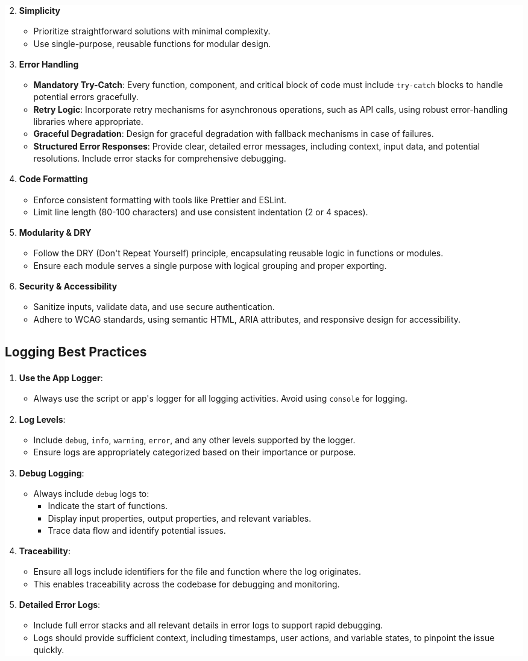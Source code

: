 2. **Simplicity**

   - Prioritize straightforward solutions with minimal complexity.
   - Use single-purpose, reusable functions for modular design.

3. **Error Handling**

   - **Mandatory Try-Catch**: Every function, component, and critical block of code must include `try-catch` blocks to handle potential errors gracefully.
   - **Retry Logic**: Incorporate retry mechanisms for asynchronous operations, such as API calls, using robust error-handling libraries where appropriate.
   - **Graceful Degradation**: Design for graceful degradation with fallback mechanisms in case of failures.
   - **Structured Error Responses**: Provide clear, detailed error messages, including context, input data, and potential resolutions. Include error stacks for comprehensive debugging.

4. **Code Formatting**

   - Enforce consistent formatting with tools like Prettier and ESLint.
   - Limit line length (80-100 characters) and use consistent indentation (2 or 4 spaces).

5. **Modularity & DRY**

   - Follow the DRY (Don't Repeat Yourself) principle, encapsulating reusable logic in functions or modules.
   - Ensure each module serves a single purpose with logical grouping and proper exporting.

6. **Security & Accessibility**
   - Sanitize inputs, validate data, and use secure authentication.
   - Adhere to WCAG standards, using semantic HTML, ARIA attributes, and responsive design for accessibility.

## **Logging Best Practices**

1. **Use the App Logger**:

   - Always use the script or app's logger for all logging activities. Avoid using `console` for logging.

2. **Log Levels**:

   - Include `debug`, `info`, `warning`, `error`, and any other levels supported by the logger.
   - Ensure logs are appropriately categorized based on their importance or purpose.

3. **Debug Logging**:

   - Always include `debug` logs to:
     - Indicate the start of functions.
     - Display input properties, output properties, and relevant variables.
     - Trace data flow and identify potential issues.

4. **Traceability**:

   - Ensure all logs include identifiers for the file and function where the log originates.
   - This enables traceability across the codebase for debugging and monitoring.

5. **Detailed Error Logs**:

   - Include full error stacks and all relevant details in error logs to support rapid debugging.
   - Logs should provide sufficient context, including timestamps, user actions, and variable states, to pinpoint the issue quickly.
